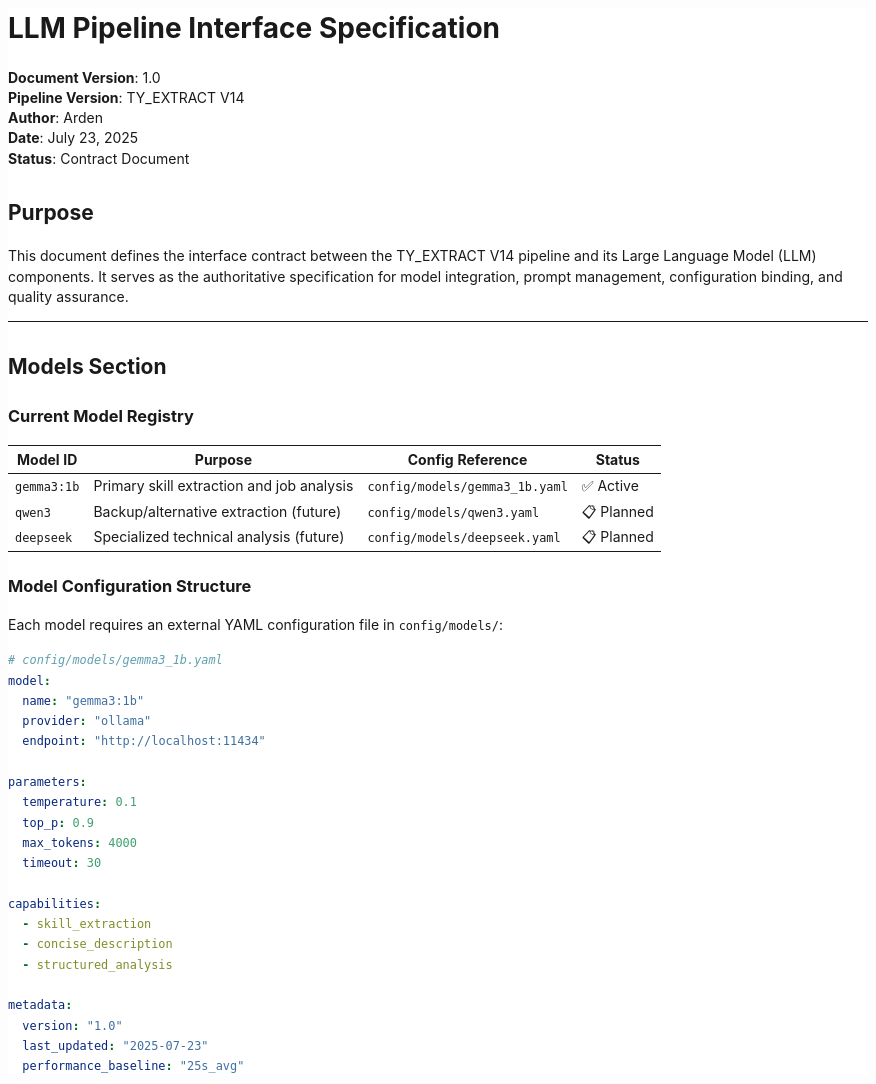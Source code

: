 # LLM Pipeline Interface Specification

**Document Version**: 1.0  
**Pipeline Version**: TY_EXTRACT V14  
**Author**: Arden  
**Date**: July 23, 2025  
**Status**: Contract Document  

## Purpose

This document defines the interface contract between the TY_EXTRACT V14 pipeline and its Large Language Model (LLM) components. It serves as the authoritative specification for model integration, prompt management, configuration binding, and quality assurance.

---

## Models Section

### Current Model Registry

| Model ID | Purpose | Config Reference | Status |
|----------|---------|------------------|---------|
| `gemma3:1b` | Primary skill extraction and job analysis | `config/models/gemma3_1b.yaml` | ✅ Active |
| `qwen3` | Backup/alternative extraction (future) | `config/models/qwen3.yaml` | 📋 Planned |
| `deepseek` | Specialized technical analysis (future) | `config/models/deepseek.yaml` | 📋 Planned |

### Model Configuration Structure

Each model requires an external YAML configuration file in `config/models/`:

```yaml
# config/models/gemma3_1b.yaml
model:
  name: "gemma3:1b"
  provider: "ollama"
  endpoint: "http://localhost:11434"
  
parameters:
  temperature: 0.1
  top_p: 0.9
  max_tokens: 4000
  timeout: 30
  
capabilities:
  - skill_extraction
  - concise_description
  - structured_analysis
  
metadata:
  version: "1.0"
  last_updated: "2025-07-23"
  performance_baseline: "25s_avg"
```
